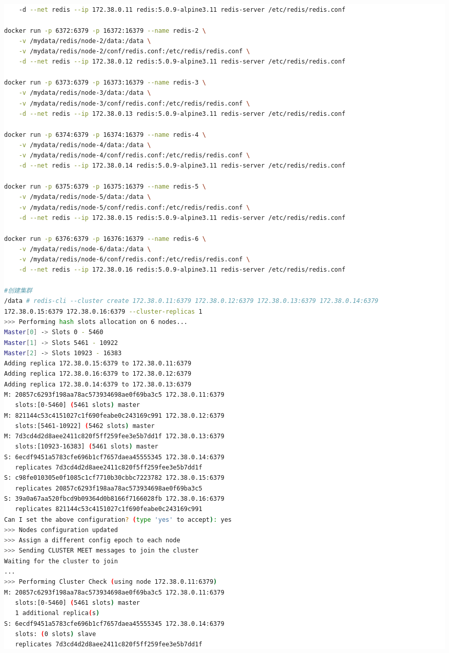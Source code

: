 ~~~bash
    -d --net redis --ip 172.38.0.11 redis:5.0.9-alpine3.11 redis-server /etc/redis/redis.conf
    
docker run -p 6372:6379 -p 16372:16379 --name redis-2 \
    -v /mydata/redis/node-2/data:/data \
    -v /mydata/redis/node-2/conf/redis.conf:/etc/redis/redis.conf \
    -d --net redis --ip 172.38.0.12 redis:5.0.9-alpine3.11 redis-server /etc/redis/redis.conf
    
docker run -p 6373:6379 -p 16373:16379 --name redis-3 \
    -v /mydata/redis/node-3/data:/data \
    -v /mydata/redis/node-3/conf/redis.conf:/etc/redis/redis.conf \
    -d --net redis --ip 172.38.0.13 redis:5.0.9-alpine3.11 redis-server /etc/redis/redis.conf
    
docker run -p 6374:6379 -p 16374:16379 --name redis-4 \
    -v /mydata/redis/node-4/data:/data \
    -v /mydata/redis/node-4/conf/redis.conf:/etc/redis/redis.conf \
    -d --net redis --ip 172.38.0.14 redis:5.0.9-alpine3.11 redis-server /etc/redis/redis.conf
    
docker run -p 6375:6379 -p 16375:16379 --name redis-5 \
    -v /mydata/redis/node-5/data:/data \
    -v /mydata/redis/node-5/conf/redis.conf:/etc/redis/redis.conf \
    -d --net redis --ip 172.38.0.15 redis:5.0.9-alpine3.11 redis-server /etc/redis/redis.conf
    
docker run -p 6376:6379 -p 16376:16379 --name redis-6 \
    -v /mydata/redis/node-6/data:/data \
    -v /mydata/redis/node-6/conf/redis.conf:/etc/redis/redis.conf \
    -d --net redis --ip 172.38.0.16 redis:5.0.9-alpine3.11 redis-server /etc/redis/redis.conf
    
#创建集群
/data # redis-cli --cluster create 172.38.0.11:6379 172.38.0.12:6379 172.38.0.13:6379 172.38.0.14:6379 
172.38.0.15:6379 172.38.0.16:6379 --cluster-replicas 1 
>>> Performing hash slots allocation on 6 nodes...
Master[0] -> Slots 0 - 5460
Master[1] -> Slots 5461 - 10922
Master[2] -> Slots 10923 - 16383
Adding replica 172.38.0.15:6379 to 172.38.0.11:6379
Adding replica 172.38.0.16:6379 to 172.38.0.12:6379
Adding replica 172.38.0.14:6379 to 172.38.0.13:6379
M: 20857c6293f198aa78ac573934698ae0f69ba3c5 172.38.0.11:6379
   slots:[0-5460] (5461 slots) master
M: 821144c53c4151027c1f690feabe0c243169c991 172.38.0.12:6379
   slots:[5461-10922] (5462 slots) master
M: 7d3cd4d2d8aee2411c820f5ff259fee3e5b7dd1f 172.38.0.13:6379
   slots:[10923-16383] (5461 slots) master
S: 6ecdf9451a5783cfe696b1cf7657daea45555345 172.38.0.14:6379
   replicates 7d3cd4d2d8aee2411c820f5ff259fee3e5b7dd1f
S: c98fe010305e0f1085c1cf7710b30cbbc7223782 172.38.0.15:6379
   replicates 20857c6293f198aa78ac573934698ae0f69ba3c5
S: 39a0a67aa520fbcd9b09364d0b8166f7166028fb 172.38.0.16:6379
   replicates 821144c53c4151027c1f690feabe0c243169c991
Can I set the above configuration? (type 'yes' to accept): yes
>>> Nodes configuration updated
>>> Assign a different config epoch to each node
>>> Sending CLUSTER MEET messages to join the cluster
Waiting for the cluster to join
...
>>> Performing Cluster Check (using node 172.38.0.11:6379)
M: 20857c6293f198aa78ac573934698ae0f69ba3c5 172.38.0.11:6379
   slots:[0-5460] (5461 slots) master
   1 additional replica(s)
S: 6ecdf9451a5783cfe696b1cf7657daea45555345 172.38.0.14:6379
   slots: (0 slots) slave
   replicates 7d3cd4d2d8aee2411c820f5ff259fee3e5b7dd1f
~~~